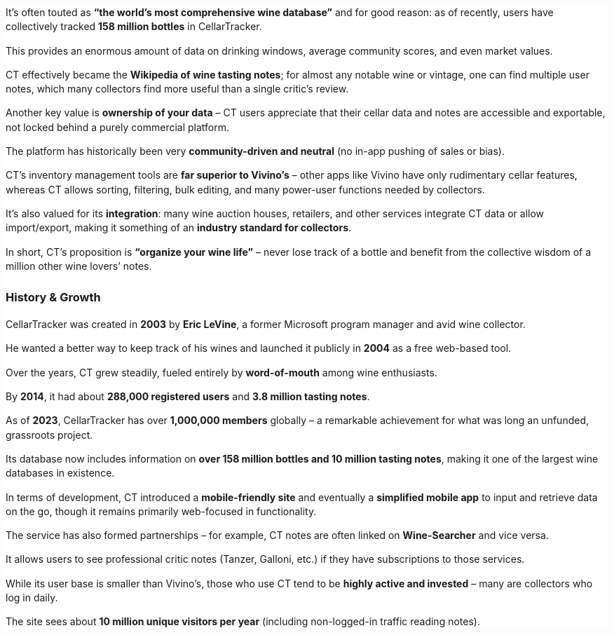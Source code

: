 It’s often touted as **“the world’s most comprehensive wine database”** and for good reason: as of recently, users have collectively tracked **158 million bottles** in CellarTracker.  

This provides an enormous amount of data on drinking windows, average community scores, and even market values.  

CT effectively became the **Wikipedia of wine tasting notes**; for almost any notable wine or vintage, one can find multiple user notes, which many collectors find more useful than a single critic’s review.  

Another key value is **ownership of your data** – CT users appreciate that their cellar data and notes are accessible and exportable, not locked behind a purely commercial platform.  

The platform has historically been very **community-driven and neutral** (no in-app pushing of sales or bias).  

CT’s inventory management tools are **far superior to Vivino’s** – other apps like Vivino have only rudimentary cellar features, whereas CT allows sorting, filtering, bulk editing, and many power-user functions needed by collectors.  

It’s also valued for its **integration**: many wine auction houses, retailers, and other services integrate CT data or allow import/export, making it something of an **industry standard for collectors**.  

In short, CT’s proposition is **“organize your wine life”** – never lose track of a bottle and benefit from the collective wisdom of a million other wine lovers’ notes.  

### **History & Growth**  
CellarTracker was created in **2003** by **Eric LeVine**, a former Microsoft program manager and avid wine collector.  

He wanted a better way to keep track of his wines and launched it publicly in **2004** as a free web-based tool.  

Over the years, CT grew steadily, fueled entirely by **word-of-mouth** among wine enthusiasts.  

By **2014**, it had about **288,000 registered users** and **3.8 million tasting notes**.  

As of **2023**, CellarTracker has over **1,000,000 members** globally – a remarkable achievement for what was long an unfunded, grassroots project.  

Its database now includes information on **over 158 million bottles and 10 million tasting notes**, making it one of the largest wine databases in existence.  

In terms of development, CT introduced a **mobile-friendly site** and eventually a **simplified mobile app** to input and retrieve data on the go, though it remains primarily web-focused in functionality.  

The service has also formed partnerships – for example, CT notes are often linked on **Wine-Searcher** and vice versa.  

It allows users to see professional critic notes (Tanzer, Galloni, etc.) if they have subscriptions to those services.  

While its user base is smaller than Vivino’s, those who use CT tend to be **highly active and invested** – many are collectors who log in daily.  

The site sees about **10 million unique visitors per year** (including non-logged-in traffic reading notes).  
